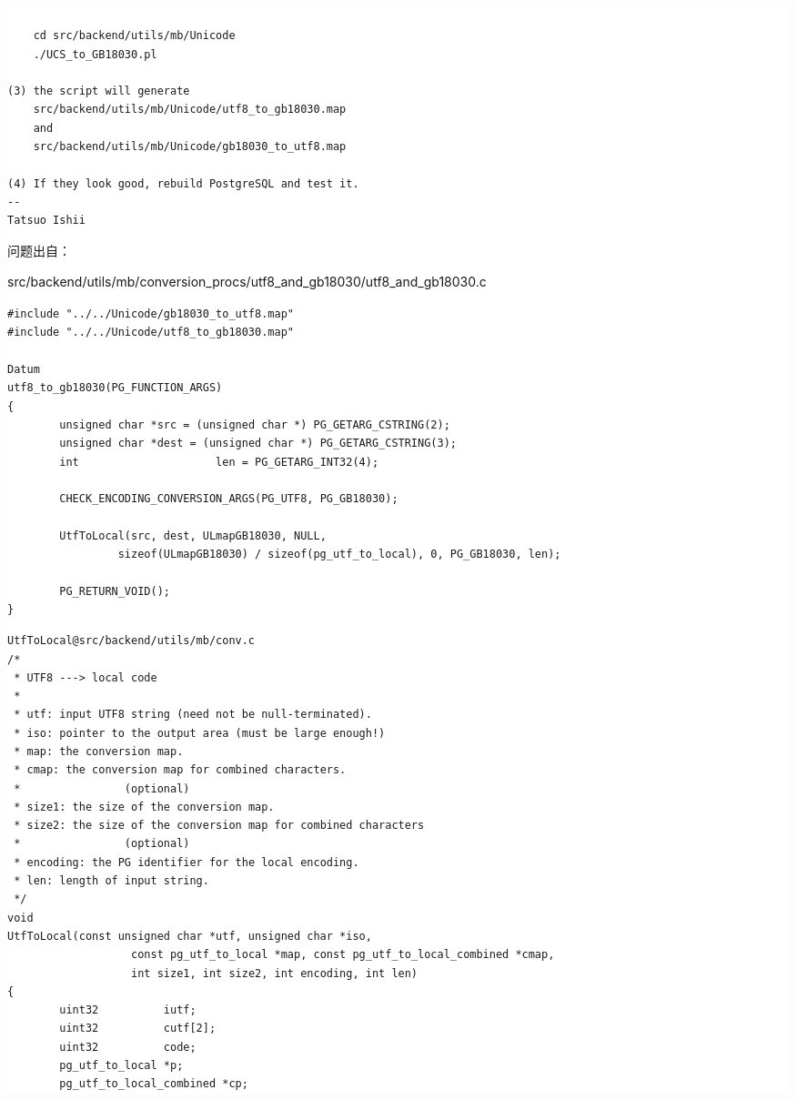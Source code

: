 ```  
  
    cd src/backend/utils/mb/Unicode  
    ./UCS_to_GB18030.pl  
  
(3) the script will generate  
    src/backend/utils/mb/Unicode/utf8_to_gb18030.map  
    and  
    src/backend/utils/mb/Unicode/gb18030_to_utf8.map  
  
(4) If they look good, rebuild PostgreSQL and test it.  
--  
Tatsuo Ishii  
```  
  
  
问题出自：  
  
  
src/backend/utils/mb/conversion_procs/utf8_and_gb18030/utf8_and_gb18030.c  
  
  
```  
#include "../../Unicode/gb18030_to_utf8.map"  
#include "../../Unicode/utf8_to_gb18030.map"  
  
Datum  
utf8_to_gb18030(PG_FUNCTION_ARGS)  
{  
        unsigned char *src = (unsigned char *) PG_GETARG_CSTRING(2);  
        unsigned char *dest = (unsigned char *) PG_GETARG_CSTRING(3);  
        int                     len = PG_GETARG_INT32(4);  
  
        CHECK_ENCODING_CONVERSION_ARGS(PG_UTF8, PG_GB18030);  
  
        UtfToLocal(src, dest, ULmapGB18030, NULL,  
                 sizeof(ULmapGB18030) / sizeof(pg_utf_to_local), 0, PG_GB18030, len);  
  
        PG_RETURN_VOID();  
}  
```  
  
```  
UtfToLocal@src/backend/utils/mb/conv.c  
/*  
 * UTF8 ---> local code  
 *  
 * utf: input UTF8 string (need not be null-terminated).  
 * iso: pointer to the output area (must be large enough!)  
 * map: the conversion map.  
 * cmap: the conversion map for combined characters.  
 *                (optional)  
 * size1: the size of the conversion map.  
 * size2: the size of the conversion map for combined characters  
 *                (optional)  
 * encoding: the PG identifier for the local encoding.  
 * len: length of input string.  
 */  
void  
UtfToLocal(const unsigned char *utf, unsigned char *iso,  
                   const pg_utf_to_local *map, const pg_utf_to_local_combined *cmap,  
                   int size1, int size2, int encoding, int len)  
{  
        uint32          iutf;  
        uint32          cutf[2];  
        uint32          code;  
        pg_utf_to_local *p;  
        pg_utf_to_local_combined *cp;  
```